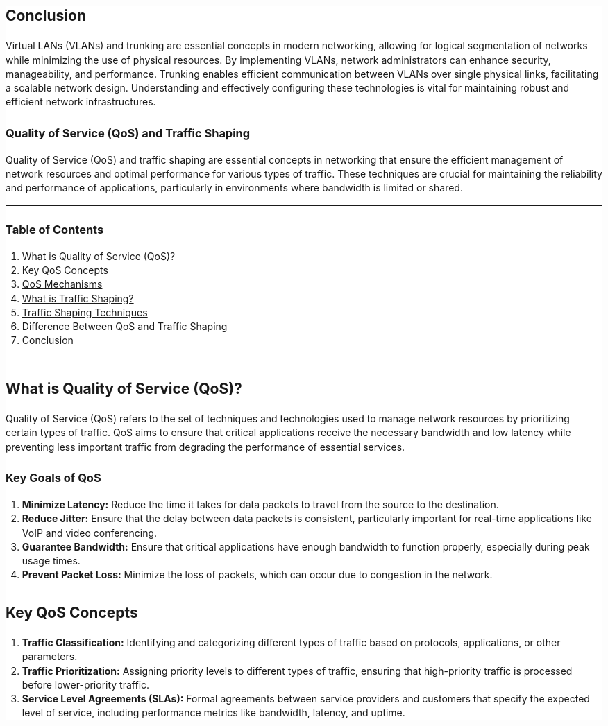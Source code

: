 
## Conclusion

Virtual LANs (VLANs) and trunking are essential concepts in modern networking, allowing for logical segmentation of networks while minimizing the use of physical resources. By implementing VLANs, network administrators can enhance security, manageability, and performance. Trunking enables efficient communication between VLANs over single physical links, facilitating a scalable network design. Understanding and effectively configuring these technologies is vital for maintaining robust and efficient network infrastructures.

### Quality of Service (QoS) and Traffic Shaping

Quality of Service (QoS) and traffic shaping are essential concepts in networking that ensure the efficient management of network resources and optimal performance for various types of traffic. These techniques are crucial for maintaining the reliability and performance of applications, particularly in environments where bandwidth is limited or shared.

---

### Table of Contents

1. [What is Quality of Service (QoS)?](#what-is-quality-of-service-qos)
2. [Key QoS Concepts](#key-qos-concepts)
3. [QoS Mechanisms](#qos-mechanisms)
4. [What is Traffic Shaping?](#what-is-traffic-shaping)
5. [Traffic Shaping Techniques](#traffic-shaping-techniques)
6. [Difference Between QoS and Traffic Shaping](#difference-between-qos-and-traffic-shaping)
7. [Conclusion](#conclusion)

---

## What is Quality of Service (QoS)?

Quality of Service (QoS) refers to the set of techniques and technologies used to manage network resources by prioritizing certain types of traffic. QoS aims to ensure that critical applications receive the necessary bandwidth and low latency while preventing less important traffic from degrading the performance of essential services.

### Key Goals of QoS

1. **Minimize Latency:** Reduce the time it takes for data packets to travel from the source to the destination.
2. **Reduce Jitter:** Ensure that the delay between data packets is consistent, particularly important for real-time applications like VoIP and video conferencing.
3. **Guarantee Bandwidth:** Ensure that critical applications have enough bandwidth to function properly, especially during peak usage times.
4. **Prevent Packet Loss:** Minimize the loss of packets, which can occur due to congestion in the network.

## Key QoS Concepts

1. **Traffic Classification:** Identifying and categorizing different types of traffic based on protocols, applications, or other parameters.
2. **Traffic Prioritization:** Assigning priority levels to different types of traffic, ensuring that high-priority traffic is processed before lower-priority traffic.
3. **Service Level Agreements (SLAs):** Formal agreements between service providers and customers that specify the expected level of service, including performance metrics like bandwidth, latency, and uptime.
